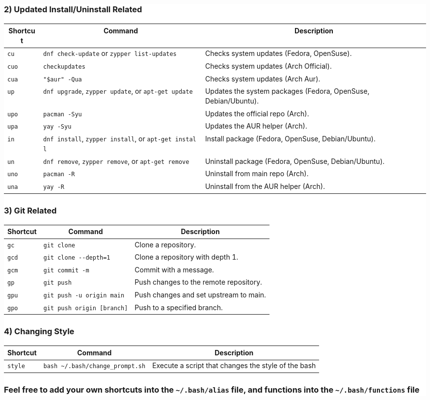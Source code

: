 ### 2) Updated Install/Uninstall Related

| Shortcut | Command | Description |
|----------|---------|-------------|
| `cu`     | `dnf check-update` or `zypper list-updates` | Checks system updates (Fedora, OpenSuse). |
| `cuo`    | `checkupdates` | Checks system updates (Arch Official). |
| `cua`    | `"$aur" -Qua` | Checks system updates (Arch Aur). |
| `up`     | `dnf upgrade`, `zypper update`, or `apt-get update` | Updates the system packages (Fedora, OpenSuse, Debian/Ubuntu). |
| `upo`    | `pacman -Syu`     | Updates the official repo (Arch). |
| `upa`    | `yay -Syu`        | Updates the AUR helper (Arch). |
| `in`     | `dnf install`, `zypper install`, or `apt-get install` | Install package (Fedora, OpenSuse, Debian/Ubuntu). |
| `un`     | `dnf remove`, `zypper remove`, or `apt-get remove` | Uninstall package (Fedora, OpenSuse, Debian/Ubuntu). |
| `uno`    | `pacman -R`       | Uninstall from main repo (Arch). |
| `una`    | `yay -R`          | Uninstall from the AUR helper (Arch). |

### 3) Git Related

| Shortcut | Command | Description |
|----------|---------|-------------|
| `gc`     | `git clone`         | Clone a repository. |
| `gcd`    | `git clone --depth=1` | Clone a repository with depth 1. |
| `gcm`    | `git commit -m`     | Commit with a message. |
| `gp`     | `git push`          | Push changes to the remote repository. |
| `gpu`    | `git push -u origin main` | Push changes and set upstream to main. |
| `gpo`    | `git push origin [branch]` | Push to a specified branch. |

### 4) Changing Style

| Shortcut | Command | Description |
|----------|---------|-------------|
| `style`  | `bash ~/.bash/change_prompt.sh` | Execute a script that changes the style of the bash |

### Feel free to add your own shortcuts into the `~/.bash/alias` file, and functions into the `~/.bash/functions` file